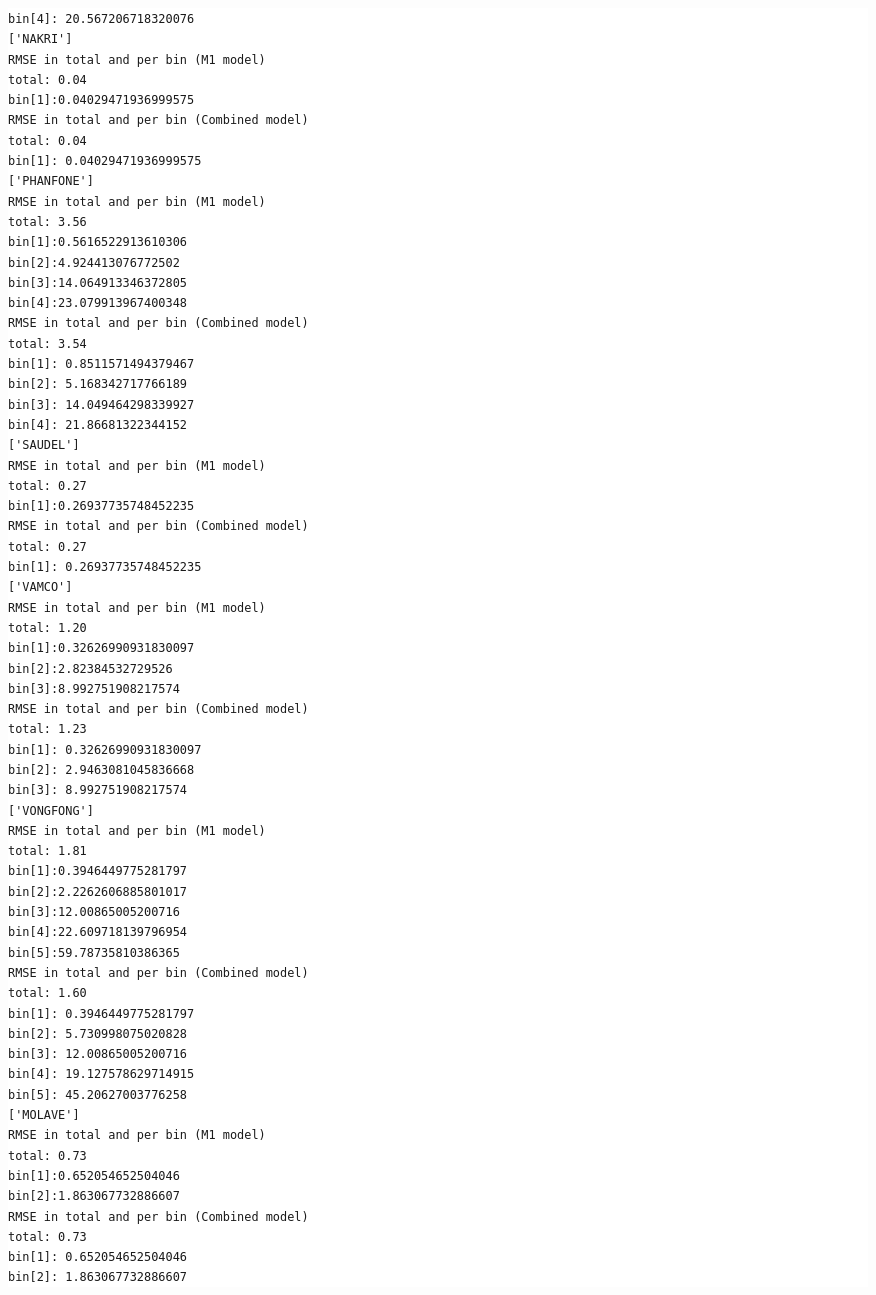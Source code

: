     bin[4]: 20.567206718320076
    ['NAKRI']
    RMSE in total and per bin (M1 model)
    total: 0.04
    bin[1]:0.04029471936999575
    RMSE in total and per bin (Combined model)
    total: 0.04
    bin[1]: 0.04029471936999575
    ['PHANFONE']
    RMSE in total and per bin (M1 model)
    total: 3.56
    bin[1]:0.5616522913610306
    bin[2]:4.924413076772502
    bin[3]:14.064913346372805
    bin[4]:23.079913967400348
    RMSE in total and per bin (Combined model)
    total: 3.54
    bin[1]: 0.8511571494379467
    bin[2]: 5.168342717766189
    bin[3]: 14.049464298339927
    bin[4]: 21.86681322344152
    ['SAUDEL']
    RMSE in total and per bin (M1 model)
    total: 0.27
    bin[1]:0.26937735748452235
    RMSE in total and per bin (Combined model)
    total: 0.27
    bin[1]: 0.26937735748452235
    ['VAMCO']
    RMSE in total and per bin (M1 model)
    total: 1.20
    bin[1]:0.32626990931830097
    bin[2]:2.82384532729526
    bin[3]:8.992751908217574
    RMSE in total and per bin (Combined model)
    total: 1.23
    bin[1]: 0.32626990931830097
    bin[2]: 2.9463081045836668
    bin[3]: 8.992751908217574
    ['VONGFONG']
    RMSE in total and per bin (M1 model)
    total: 1.81
    bin[1]:0.3946449775281797
    bin[2]:2.2262606885801017
    bin[3]:12.00865005200716
    bin[4]:22.609718139796954
    bin[5]:59.78735810386365
    RMSE in total and per bin (Combined model)
    total: 1.60
    bin[1]: 0.3946449775281797
    bin[2]: 5.730998075020828
    bin[3]: 12.00865005200716
    bin[4]: 19.127578629714915
    bin[5]: 45.20627003776258
    ['MOLAVE']
    RMSE in total and per bin (M1 model)
    total: 0.73
    bin[1]:0.652054652504046
    bin[2]:1.863067732886607
    RMSE in total and per bin (Combined model)
    total: 0.73
    bin[1]: 0.652054652504046
    bin[2]: 1.863067732886607
